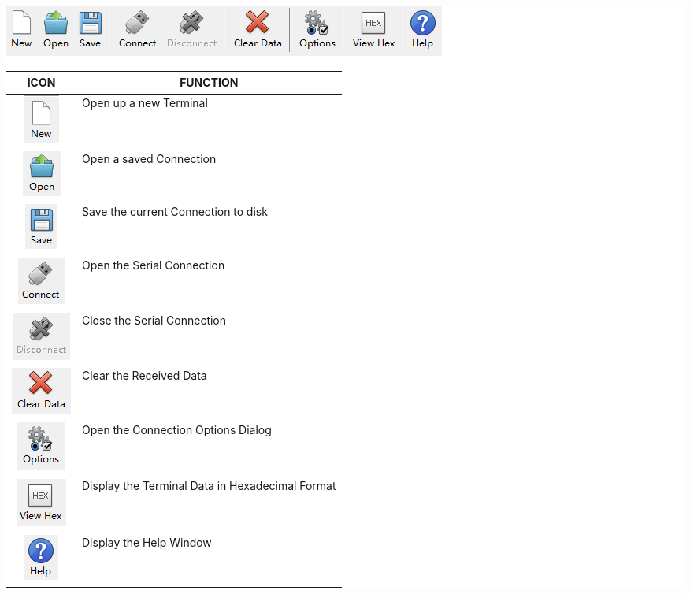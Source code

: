 ![](media/70bebd79d7cd20336ae394c916500a28.png)

|                      ICON                       | FUNCTION                                        |
| :---------------------------------------------: | ----------------------------------------------- |
| ![](media/2b728375ed2b8cd288c884e553418001.png) | Open up a new Terminal                          |
| ![](media/5f972f2eac5050ca0107416b2be067c2.png) | Open a saved Connection                         |
| ![](media/be6f8b560e0afc447f9c32b4474f633f.png) | Save the current Connection to disk             |
| ![](media/52257d028694a313fc4eea4d9c2469d7.png) | Open the Serial Connection                      |
| ![](media/6ad366842b18084553a142ab82a613cf.png) | Close the Serial Connection                     |
| ![](media/8fa3ac342549d33b6c9aa5a9e4688bea.png) | Clear the Received Data                         |
| ![](media/c8d1dd8c3356b4938e143de1022e5842.png) | Open the Connection Options Dialog              |
| ![](media/36e13c266fd4b9723d9db40fe30cd203.png) | Display the Terminal Data in Hexadecimal Format |
| ![](media/b505c71c3344036730b1d67f0c62a354.png) | Display the Help Window                         |
